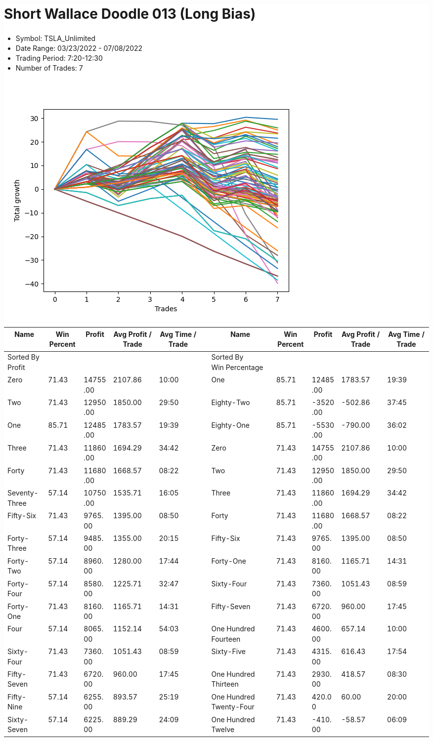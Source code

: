 # Short Wallace Doodle 013 (Long Bias)
- Symbol: TSLA_Unlimited
- Date Range: 03/23/2022 - 07/08/2022
- Trading Period: 7:20-12:30
- Number of Trades: 7

![Plot](ShortWallaceDoodle013TSLA_Unlimited(LongBias).png)

| Name | Win Percent | Profit | Avg Profit / Trade | Avg Time / Trade |      | Name | Win Percent | Profit | Avg Profit / Trade | Avg Time / Trade |
| ---- | ----------- | ------ | ------------------ | ---------------- | ---- | ---- | ----------- | ------ | ------------------ | ---------------- |
| Sorted By <br> Profit | | | | | | Sorted By <br> Win Percentage ||||
| Zero | 71.43 | 14755.00 | 2107.86 | 10:00 |     | One | 85.71 | 12485.00 | 1783.57 | 19:39 |
| Two | 71.43 | 12950.00 | 1850.00 | 29:50 |     | Eighty-Two | 85.71 | -3520.00 | -502.86 | 37:45 |
| One | 85.71 | 12485.00 | 1783.57 | 19:39 |     | Eighty-One | 85.71 | -5530.00 | -790.00 | 36:02 |
| Three | 71.43 | 11860.00 | 1694.29 | 34:42 |     | Zero | 71.43 | 14755.00 | 2107.86 | 10:00 |
| Forty | 71.43 | 11680.00 | 1668.57 | 08:22 |     | Two | 71.43 | 12950.00 | 1850.00 | 29:50 |
| Seventy-Three | 57.14 | 10750.00 | 1535.71 | 16:05 |     | Three | 71.43 | 11860.00 | 1694.29 | 34:42 |
| Fifty-Six | 71.43 | 9765.00 | 1395.00 | 08:50 |     | Forty | 71.43 | 11680.00 | 1668.57 | 08:22 |
| Forty-Three | 57.14 | 9485.00 | 1355.00 | 20:15 |     | Fifty-Six | 71.43 | 9765.00 | 1395.00 | 08:50 |
| Forty-Two | 57.14 | 8960.00 | 1280.00 | 17:44 |     | Forty-One | 71.43 | 8160.00 | 1165.71 | 14:31 |
| Forty-Four | 57.14 | 8580.00 | 1225.71 | 32:47 |     | Sixty-Four | 71.43 | 7360.00 | 1051.43 | 08:59 |
| Forty-One | 71.43 | 8160.00 | 1165.71 | 14:31 |     | Fifty-Seven | 71.43 | 6720.00 | 960.00 | 17:45 |
| Four | 57.14 | 8065.00 | 1152.14 | 54:03 |     | One Hundred Fourteen | 71.43 | 4600.00 | 657.14 | 10:00 |
| Sixty-Four | 71.43 | 7360.00 | 1051.43 | 08:59 |     | Sixty-Five | 71.43 | 4315.00 | 616.43 | 17:54 |
| Fifty-Seven | 71.43 | 6720.00 | 960.00 | 17:45 |     | One Hundred Thirteen | 71.43 | 2930.00 | 418.57 | 08:30 |
| Fifty-Nine | 57.14 | 6255.00 | 893.57 | 25:19 |     | One Hundred Twenty-Four | 71.43 | 420.00 | 60.00 | 20:00 |
| Sixty-Seven | 57.14 | 6225.00 | 889.29 | 24:09 |     | One Hundred Twelve | 71.43 | -410.00 | -58.57 | 06:09 |